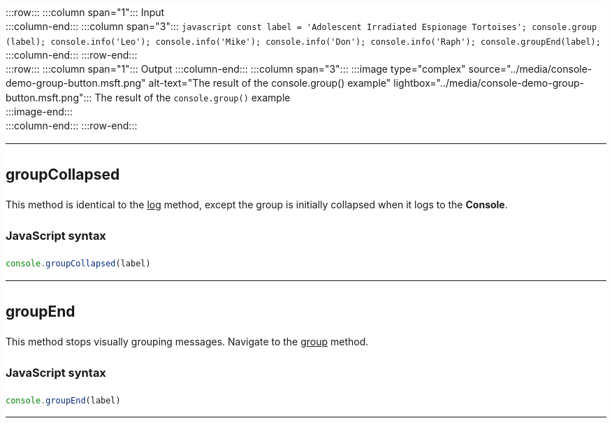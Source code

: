 :::row:::
   :::column span="1":::
      Input  
   :::column-end:::
   :::column span="3":::
      ```javascript
      const label = 'Adolescent Irradiated Espionage Tortoises';
      console.group(label);
      console.info('Leo');
      console.info('Mike');
      console.info('Don');
      console.info('Raph');
      console.groupEnd(label);
      ```  
   :::column-end:::
:::row-end:::  
:::row:::
   :::column span="1":::
      Output
   :::column-end:::
   :::column span="3":::
      :::image type="complex" source="../media/console-demo-group-button.msft.png" alt-text="The result of the console.group() example" lightbox="../media/console-demo-group-button.msft.png":::
         The result of the `console.group()` example  
      :::image-end:::  
   :::column-end:::
:::row-end:::  

---  

## groupCollapsed  

This method is identical to the [log](#log) method, except the group is initially collapsed when it logs to the **Console**.  

### JavaScript syntax  

```javascript
console.groupCollapsed(label)
```  

---  

## groupEnd  

This method stops visually grouping messages.  Navigate to the [group](#group) method.  

### JavaScript syntax  

```javascript
console.groupEnd(label)
```  

---  